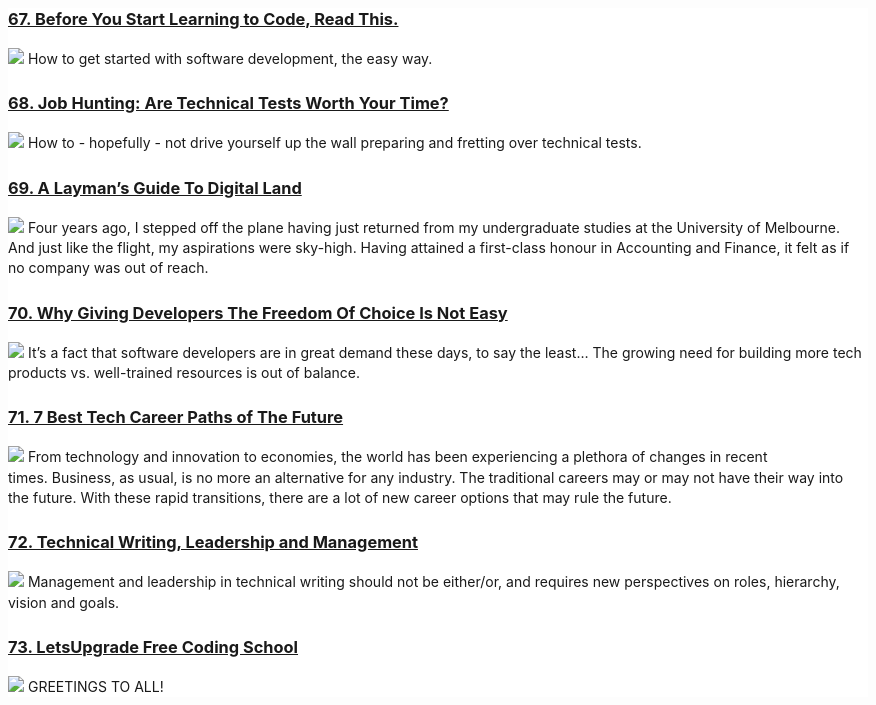 ### [67. Before You Start Learning to Code, Read This.](https://hackernoon.com/before-you-start-learning-to-code-read-this)
![](https://cdn.hackernoon.com/images/pHQHbtgThhUkrohWQuWYt8jdknD2-nk239nd.jpeg)
How to get started with software development, the easy way.

### [68. Job Hunting: Are Technical Tests Worth Your Time?](https://hackernoon.com/job-hunting-are-technical-tests-worth-your-time)
![](https://cdn.hackernoon.com/images/PG9GJ9It2FOXrr2T8EAC6UYf0Vj1-wn03fa9.jpeg)
How to - hopefully - not drive yourself up the wall preparing and fretting over technical tests.

### [69. A Layman’s Guide To Digital Land](https://hackernoon.com/a-laymans-guide-to-digital-lands-yw5n333w)
![](https://cdn.hackernoon.com/images/chm36p8.jpg)
Four years ago, I stepped off the plane having just returned from my undergraduate studies at the University of Melbourne. And just like the flight, my aspirations were sky-high. Having attained a first-class honour in Accounting and Finance, it felt as if no company was out of reach.

### [70. Why Giving Developers The Freedom Of Choice Is Not Easy](https://hackernoon.com/why-giving-developers-the-freedom-of-choice-is-not-easy-ttj936m9)
![](https://cdn.hackernoon.com/images/2kfu3rrb.gif)
It’s a fact that software developers are in great demand these days, to say the least… The growing need for building more tech products vs. well-trained resources is out of balance.

### [71. 7 Best Tech Career Paths of The Future ](https://hackernoon.com/7-best-tech-career-paths-of-the-future-m82g3wpq)
![](https://firebasestorage.googleapis.com/v0/b/hackernoon-app.appspot.com/o/images%2FMoGEyo36BBh3743crVEQQJHsbRo1-xyy3w2y.jpeg?alt=media&token=cf74eb30-cf07-487f-ae38-03065835f727)
From technology and innovation to economies, the world has been experiencing a plethora of changes in recent times. Business, as usual, is no more an alternative for any industry. The traditional careers may or may not have their way into the future. With these rapid transitions, there are a lot of new career options that may rule the future. 

### [72. Technical Writing, Leadership and Management ](https://hackernoon.com/technical-writing-leadership-and-management)
![](https://cdn.hackernoon.com/images/Spir53tVkLZKwNHL6LYWM5HdqCi2-oj93ggj.jpeg)
Management and leadership in technical writing should not be either/or, and requires new perspectives on roles, hierarchy, vision and goals.

### [73. LetsUpgrade Free Coding School](https://hackernoon.com/letsupgrade-free-coding-school-44a83yva)
![](https://cdn.hackernoon.com/drafts/nc6d3y04.png)
GREETINGS TO ALL!
